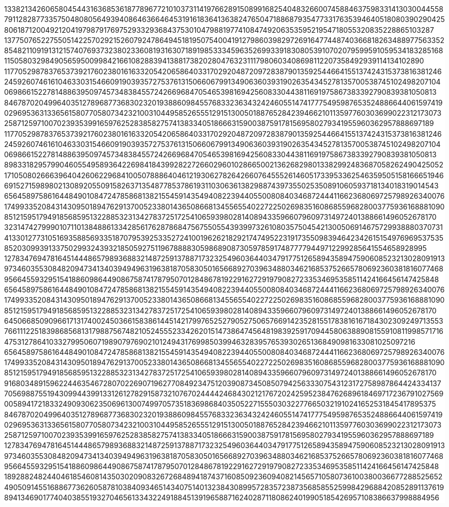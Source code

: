 133821342606580454431636853618778967721010373114197662891508991682540483266007458846375983314130300445587911282877335750480805649394086463664645319161836413638247650471886879354773317635394640518080390290425806187120049212041979879176975293329368437530104798819774108474920635359521954718055320835228865103287
137750765227550514225702921526079247864945181950754004191279860398297269164774487403668182634889775633528548211091913121574076937323802336081931630718919853334596352699339183080539107020795995910595341832851681150580329849056595009984216610828839413881738202804763231117980603408698112207358492939114134102890
11770529878376537392176023801616332054206586403317029204872097283879013592544664155137424315373816381246245926074616104633031546609190393572753761315066067991349063603931902635434527813570053874510249820710406986615227814886395097457348384557242669684705465398169425608330443811691975867383392790839381050813
84678702049964035127896877368302320193886098455768332363432424605514741777549598765352488664406159741902969536313365615807705807342321003104495852655512915130050188765284239466210113597760303699022312173073258712597100702393539916597625283858275741383340518666315900387591781569580279341955960362957888697189
11770529878376537392176023801616332054206586403317029204872097283879013592544664155137424315373816381246245926074616104633031546609190393572753761315066067991349063603931902635434527813570053874510249820710406986615227814886395097457348384557242669684705465398169425608330443811691975867383392790839381050813
89833182957990460554958936422698418439928227266029601028665002136268298013382992483687058262490425052171050802666396404260622968410050788864046121930627826426607645552614605173395336254635950515816665194669152715989802130892055091582637135487785378619311030636138298874397355025350891060593718134018319014543
65645897586164484901084724785868138215545914354940822394405500808403468724441166236806972579892634007617499335208431430950189476291370052338014365086681345565540227225026983516086855968280037759361688810908512159517949185685951322885323134278372517254106593980281408943359660796097314972401388661496052678170
32314742799901071101384886133428561762878684756755055439399732610803575045421300506914675729938880370731413301277310516935885693351870795392533527241001962621829217474952231917355098394642342615154976969537535852030993913375029932439321850592751196788883059868908730597859174877779449712299285641554658928995
127834769478164514448657989368832148725913788717323254960364403479177512658943589475906085232130280919139734603553084820947341340394949631963818705830501656689270396348803462168537526657806923603818160774689566455932951541886098644908675874178795070128486781922916272919790827233534695358511424166456147425848
65645897586164484901084724785868138215545914354940822394405500808403468724441166236806972579892634007617499335208431430950189476291370052338014365086681345565540227225026983516086855968280037759361688810908512159517949185685951322885323134278372517254106593980281408943359660796097314972401388661496052678170
64506685090966171317400245036615838614451421799765252790527506576691423528155178381616718430230924971355376611122518398685681317988756748210524555233426201514738647456481983925917094458063889081559108119985717164753127864103327995060719890797690210124943176998503994632839576539302651368490981633081025097216
65645897586164484901084724785868138215545914354940822394405500808403468724441166236806972579892634007617499335208431430950189476291370052338014365086681345565540227225026983516086855968280037759361688810908512159517949185685951322885323134278372517254106593980281408943359660796097314972401388661496052678170
91680348915962244635467280702269071962770849234751203908734508507942563330754312317275898786442433413770569887551943099443991331261278291587321076702444424684302121767202425952384762689618469717236791027569005894172183324909306235069613007499705735183698684035052271555030322776650321910241652531845417895375
84678702049964035127896877368302320193886098455768332363432424605514741777549598765352488664406159741902969536313365615807705807342321003104495852655512915130050188765284239466210113597760303699022312173073258712597100702393539916597625283858275741383340518666315900387591781569580279341955960362957888697189
127834769478164514448657989368832148725913788717323254960364403479177512658943589475906085232130280919139734603553084820947341340394949631963818705830501656689270396348803462168537526657806923603818160774689566455932951541886098644908675874178795070128486781922916272919790827233534695358511424166456147425848
18928824824404618546081435030209083267268489418743716085092360940821456571058073610038003667728852565249050914551688677362605878103840934651434075140132384308995728357238735685855259984296884208528911376198941346901774040385519327046561334322491884513919658871624028711808624019905185426957108386637998884956